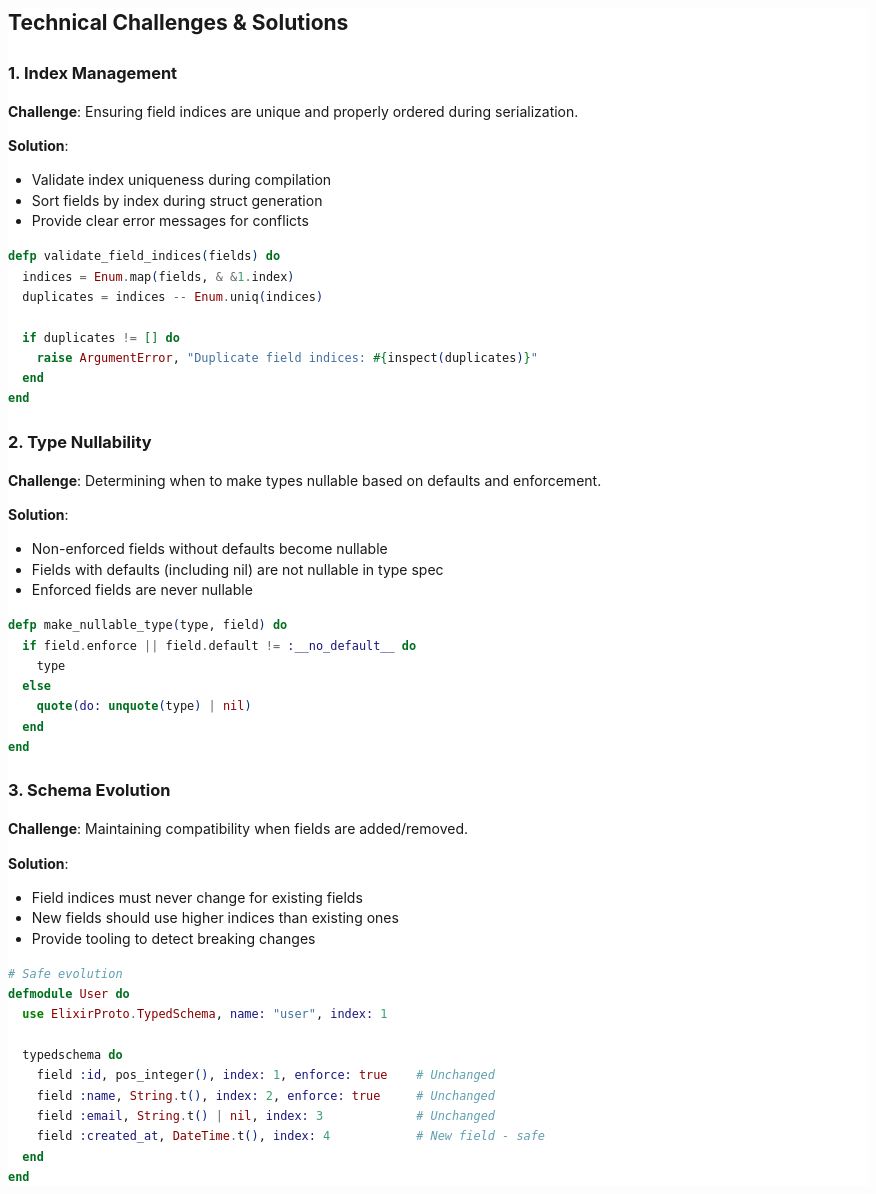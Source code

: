 ## Technical Challenges & Solutions

### 1. Index Management

**Challenge**: Ensuring field indices are unique and properly ordered during serialization.

**Solution**:
- Validate index uniqueness during compilation
- Sort fields by index during struct generation
- Provide clear error messages for conflicts

```elixir
defp validate_field_indices(fields) do
  indices = Enum.map(fields, & &1.index)
  duplicates = indices -- Enum.uniq(indices)

  if duplicates != [] do
    raise ArgumentError, "Duplicate field indices: #{inspect(duplicates)}"
  end
end
```

### 2. Type Nullability

**Challenge**: Determining when to make types nullable based on defaults and enforcement.

**Solution**:
- Non-enforced fields without defaults become nullable
- Fields with defaults (including nil) are not nullable in type spec
- Enforced fields are never nullable

```elixir
defp make_nullable_type(type, field) do
  if field.enforce || field.default != :__no_default__ do
    type
  else
    quote(do: unquote(type) | nil)
  end
end
```

### 3. Schema Evolution

**Challenge**: Maintaining compatibility when fields are added/removed.

**Solution**:
- Field indices must never change for existing fields
- New fields should use higher indices than existing ones
- Provide tooling to detect breaking changes

```elixir
# Safe evolution
defmodule User do
  use ElixirProto.TypedSchema, name: "user", index: 1

  typedschema do
    field :id, pos_integer(), index: 1, enforce: true    # Unchanged
    field :name, String.t(), index: 2, enforce: true     # Unchanged
    field :email, String.t() | nil, index: 3             # Unchanged
    field :created_at, DateTime.t(), index: 4            # New field - safe
  end
end
```
